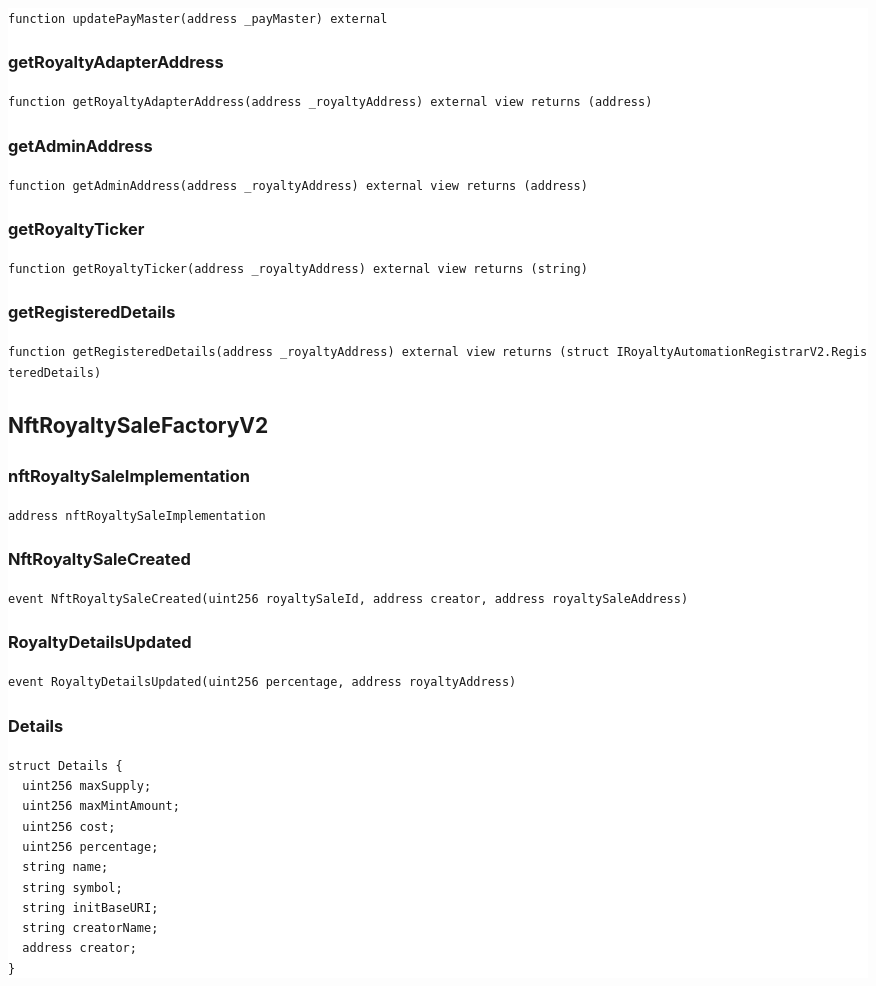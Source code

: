 ```solidity
function updatePayMaster(address _payMaster) external
```

### getRoyaltyAdapterAddress

```solidity
function getRoyaltyAdapterAddress(address _royaltyAddress) external view returns (address)
```

### getAdminAddress

```solidity
function getAdminAddress(address _royaltyAddress) external view returns (address)
```

### getRoyaltyTicker

```solidity
function getRoyaltyTicker(address _royaltyAddress) external view returns (string)
```

### getRegisteredDetails

```solidity
function getRegisteredDetails(address _royaltyAddress) external view returns (struct IRoyaltyAutomationRegistrarV2.RegisteredDetails)
```

## NftRoyaltySaleFactoryV2

### nftRoyaltySaleImplementation

```solidity
address nftRoyaltySaleImplementation
```

### NftRoyaltySaleCreated

```solidity
event NftRoyaltySaleCreated(uint256 royaltySaleId, address creator, address royaltySaleAddress)
```

### RoyaltyDetailsUpdated

```solidity
event RoyaltyDetailsUpdated(uint256 percentage, address royaltyAddress)
```

### Details

```solidity
struct Details {
  uint256 maxSupply;
  uint256 maxMintAmount;
  uint256 cost;
  uint256 percentage;
  string name;
  string symbol;
  string initBaseURI;
  string creatorName;
  address creator;
}
```
